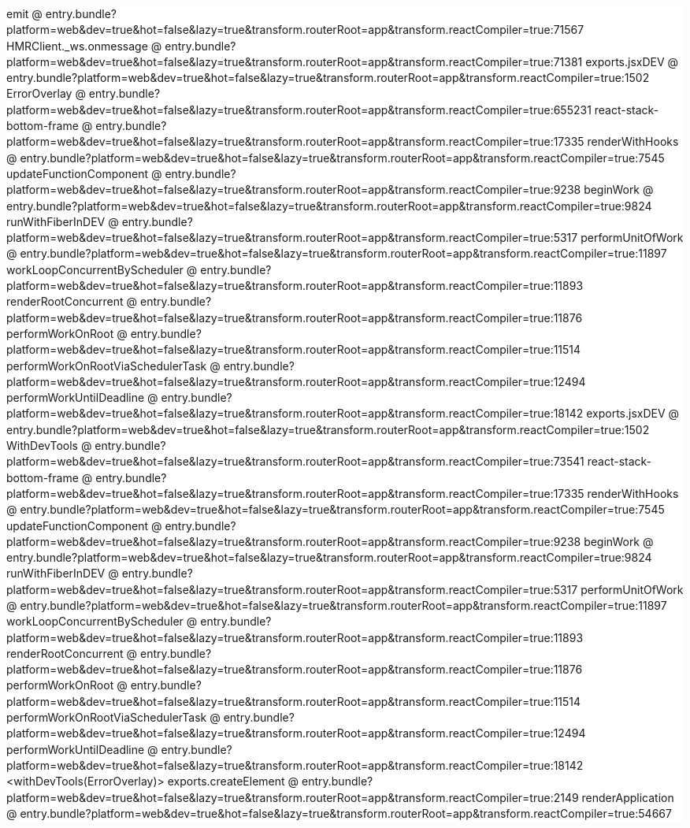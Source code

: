 emit @ entry.bundle?platform=web&dev=true&hot=false&lazy=true&transform.routerRoot=app&transform.reactCompiler=true:71567
HMRClient._ws.onmessage @ entry.bundle?platform=web&dev=true&hot=false&lazy=true&transform.routerRoot=app&transform.reactCompiler=true:71381
<LogBoxStateSubscription>
exports.jsxDEV @ entry.bundle?platform=web&dev=true&hot=false&lazy=true&transform.routerRoot=app&transform.reactCompiler=true:1502
ErrorOverlay @ entry.bundle?platform=web&dev=true&hot=false&lazy=true&transform.routerRoot=app&transform.reactCompiler=true:655231
react-stack-bottom-frame @ entry.bundle?platform=web&dev=true&hot=false&lazy=true&transform.routerRoot=app&transform.reactCompiler=true:17335
renderWithHooks @ entry.bundle?platform=web&dev=true&hot=false&lazy=true&transform.routerRoot=app&transform.reactCompiler=true:7545
updateFunctionComponent @ entry.bundle?platform=web&dev=true&hot=false&lazy=true&transform.routerRoot=app&transform.reactCompiler=true:9238
beginWork @ entry.bundle?platform=web&dev=true&hot=false&lazy=true&transform.routerRoot=app&transform.reactCompiler=true:9824
runWithFiberInDEV @ entry.bundle?platform=web&dev=true&hot=false&lazy=true&transform.routerRoot=app&transform.reactCompiler=true:5317
performUnitOfWork @ entry.bundle?platform=web&dev=true&hot=false&lazy=true&transform.routerRoot=app&transform.reactCompiler=true:11897
workLoopConcurrentByScheduler @ entry.bundle?platform=web&dev=true&hot=false&lazy=true&transform.routerRoot=app&transform.reactCompiler=true:11893
renderRootConcurrent @ entry.bundle?platform=web&dev=true&hot=false&lazy=true&transform.routerRoot=app&transform.reactCompiler=true:11876
performWorkOnRoot @ entry.bundle?platform=web&dev=true&hot=false&lazy=true&transform.routerRoot=app&transform.reactCompiler=true:11514
performWorkOnRootViaSchedulerTask @ entry.bundle?platform=web&dev=true&hot=false&lazy=true&transform.routerRoot=app&transform.reactCompiler=true:12494
performWorkUntilDeadline @ entry.bundle?platform=web&dev=true&hot=false&lazy=true&transform.routerRoot=app&transform.reactCompiler=true:18142
<ErrorOverlay>
exports.jsxDEV @ entry.bundle?platform=web&dev=true&hot=false&lazy=true&transform.routerRoot=app&transform.reactCompiler=true:1502
WithDevTools @ entry.bundle?platform=web&dev=true&hot=false&lazy=true&transform.routerRoot=app&transform.reactCompiler=true:73541
react-stack-bottom-frame @ entry.bundle?platform=web&dev=true&hot=false&lazy=true&transform.routerRoot=app&transform.reactCompiler=true:17335
renderWithHooks @ entry.bundle?platform=web&dev=true&hot=false&lazy=true&transform.routerRoot=app&transform.reactCompiler=true:7545
updateFunctionComponent @ entry.bundle?platform=web&dev=true&hot=false&lazy=true&transform.routerRoot=app&transform.reactCompiler=true:9238
beginWork @ entry.bundle?platform=web&dev=true&hot=false&lazy=true&transform.routerRoot=app&transform.reactCompiler=true:9824
runWithFiberInDEV @ entry.bundle?platform=web&dev=true&hot=false&lazy=true&transform.routerRoot=app&transform.reactCompiler=true:5317
performUnitOfWork @ entry.bundle?platform=web&dev=true&hot=false&lazy=true&transform.routerRoot=app&transform.reactCompiler=true:11897
workLoopConcurrentByScheduler @ entry.bundle?platform=web&dev=true&hot=false&lazy=true&transform.routerRoot=app&transform.reactCompiler=true:11893
renderRootConcurrent @ entry.bundle?platform=web&dev=true&hot=false&lazy=true&transform.routerRoot=app&transform.reactCompiler=true:11876
performWorkOnRoot @ entry.bundle?platform=web&dev=true&hot=false&lazy=true&transform.routerRoot=app&transform.reactCompiler=true:11514
performWorkOnRootViaSchedulerTask @ entry.bundle?platform=web&dev=true&hot=false&lazy=true&transform.routerRoot=app&transform.reactCompiler=true:12494
performWorkUntilDeadline @ entry.bundle?platform=web&dev=true&hot=false&lazy=true&transform.routerRoot=app&transform.reactCompiler=true:18142
<withDevTools(ErrorOverlay)>
exports.createElement @ entry.bundle?platform=web&dev=true&hot=false&lazy=true&transform.routerRoot=app&transform.reactCompiler=true:2149
renderApplication @ entry.bundle?platform=web&dev=true&hot=false&lazy=true&transform.routerRoot=app&transform.reactCompiler=true:54667